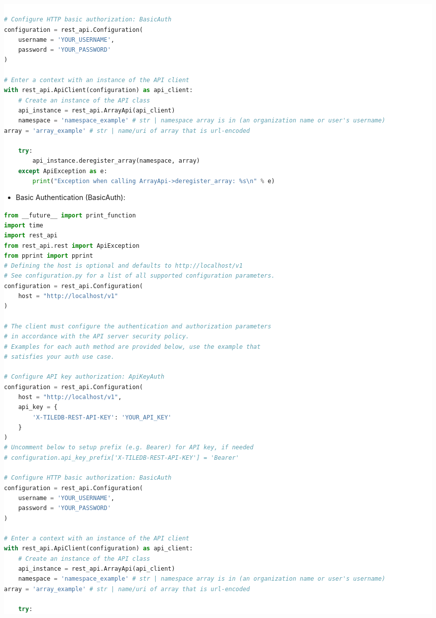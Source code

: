 ```python

# Configure HTTP basic authorization: BasicAuth
configuration = rest_api.Configuration(
    username = 'YOUR_USERNAME',
    password = 'YOUR_PASSWORD'
)

# Enter a context with an instance of the API client
with rest_api.ApiClient(configuration) as api_client:
    # Create an instance of the API class
    api_instance = rest_api.ArrayApi(api_client)
    namespace = 'namespace_example' # str | namespace array is in (an organization name or user's username)
array = 'array_example' # str | name/uri of array that is url-encoded

    try:
        api_instance.deregister_array(namespace, array)
    except ApiException as e:
        print("Exception when calling ArrayApi->deregister_array: %s\n" % e)
```

* Basic Authentication (BasicAuth):
```python
from __future__ import print_function
import time
import rest_api
from rest_api.rest import ApiException
from pprint import pprint
# Defining the host is optional and defaults to http://localhost/v1
# See configuration.py for a list of all supported configuration parameters.
configuration = rest_api.Configuration(
    host = "http://localhost/v1"
)

# The client must configure the authentication and authorization parameters
# in accordance with the API server security policy.
# Examples for each auth method are provided below, use the example that
# satisfies your auth use case.

# Configure API key authorization: ApiKeyAuth
configuration = rest_api.Configuration(
    host = "http://localhost/v1",
    api_key = {
        'X-TILEDB-REST-API-KEY': 'YOUR_API_KEY'
    }
)
# Uncomment below to setup prefix (e.g. Bearer) for API key, if needed
# configuration.api_key_prefix['X-TILEDB-REST-API-KEY'] = 'Bearer'

# Configure HTTP basic authorization: BasicAuth
configuration = rest_api.Configuration(
    username = 'YOUR_USERNAME',
    password = 'YOUR_PASSWORD'
)

# Enter a context with an instance of the API client
with rest_api.ApiClient(configuration) as api_client:
    # Create an instance of the API class
    api_instance = rest_api.ArrayApi(api_client)
    namespace = 'namespace_example' # str | namespace array is in (an organization name or user's username)
array = 'array_example' # str | name/uri of array that is url-encoded

    try:
```